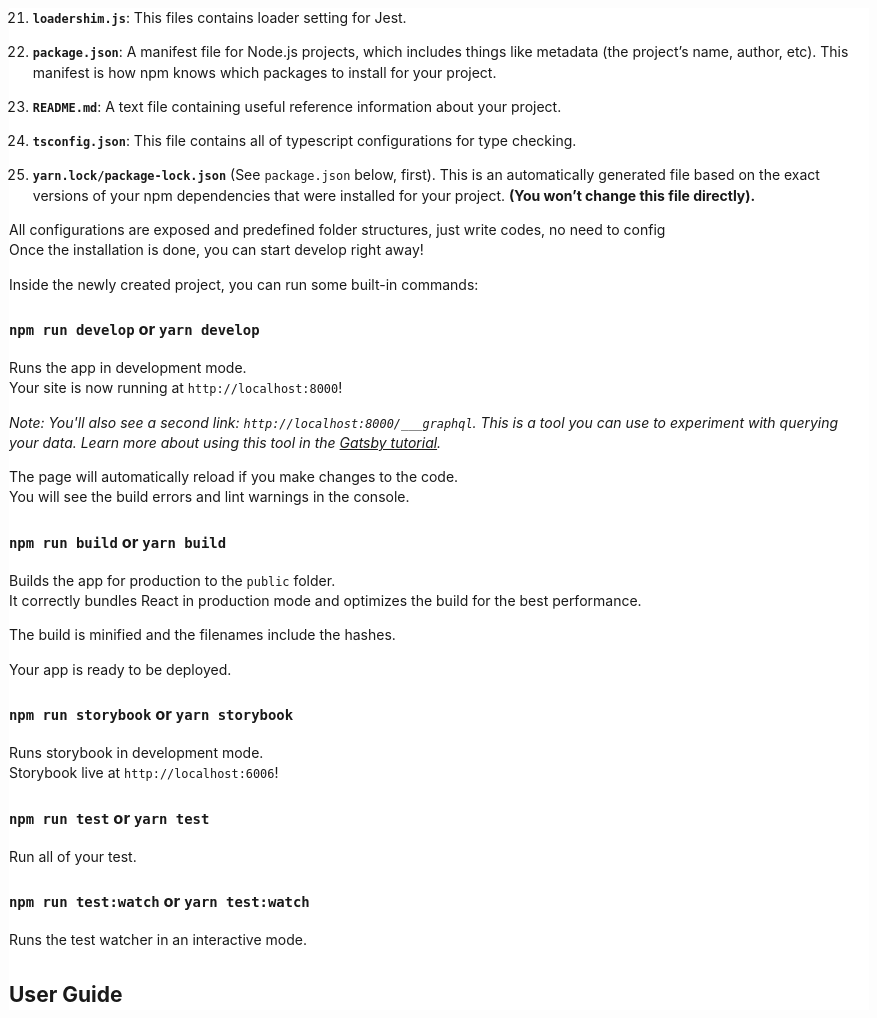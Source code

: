21. **`loadershim.js`**: This files contains loader setting for Jest.

22. **`package.json`**: A manifest file for Node.js projects, which includes things like metadata (the project’s name, author, etc). This manifest is how npm knows which packages to install for your project.

23. **`README.md`**: A text file containing useful reference information about your project.

24. **`tsconfig.json`**: This file contains all of typescript configurations for type checking.

25. **`yarn.lock/package-lock.json`** (See `package.json` below, first). This is an automatically generated file based on the exact versions of your npm dependencies that were installed for your project. **(You won’t change this file directly).**

All configurations are exposed and predefined folder structures, just write codes, no need to config<br>
Once the installation is done, you can start develop right away!

Inside the newly created project, you can run some built-in commands:

### `npm run develop` or `yarn develop`

Runs the app in development mode.<br>
Your site is now running at `http://localhost:8000`!

_Note: You'll also see a second link: _`http://localhost:8000/___graphql`_. This is a tool you can use to experiment with querying your data. Learn more about using this tool in the [Gatsby tutorial](https://www.gatsbyjs.org/tutorial/part-five/#introducing-graphiql)._

The page will automatically reload if you make changes to the code.<br>
You will see the build errors and lint warnings in the console.

### `npm run build` or `yarn build`

Builds the app for production to the `public` folder.<br>
It correctly bundles React in production mode and optimizes the build for the best performance.

The build is minified and the filenames include the hashes.<br>

Your app is ready to be deployed.

### `npm run storybook` or `yarn storybook`

Runs storybook in development mode.<br>
Storybook live at `http://localhost:6006`!

### `npm run test` or `yarn test`

Run all of your test.

### `npm run test:watch` or `yarn test:watch`

Runs the test watcher in an interactive mode.<br>

## User Guide

